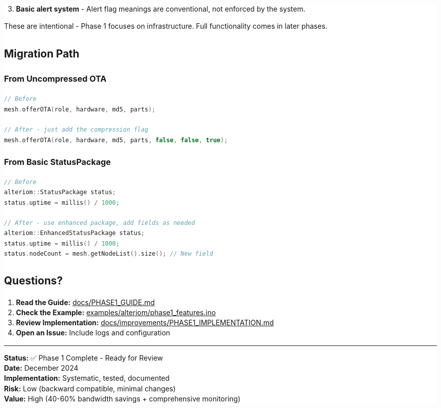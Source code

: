 3. **Basic alert system** - Alert flag meanings are conventional, not enforced by the system.

These are intentional - Phase 1 focuses on infrastructure. Full functionality comes in later phases.

## Migration Path

### From Uncompressed OTA
```cpp
// Before
mesh.offerOTA(role, hardware, md5, parts);

// After - just add the compression flag
mesh.offerOTA(role, hardware, md5, parts, false, false, true);
```

### From Basic StatusPackage
```cpp
// Before
alteriom::StatusPackage status;
status.uptime = millis() / 1000;

// After - use enhanced package, add fields as needed
alteriom::EnhancedStatusPackage status;
status.uptime = millis() / 1000;
status.nodeCount = mesh.getNodeList().size(); // New field
```

## Questions?

1. **Read the Guide:** [docs/PHASE1_GUIDE.md](docs/PHASE1_GUIDE.md)
2. **Check the Example:** [examples/alteriom/phase1_features.ino](examples/alteriom/phase1_features.ino)
3. **Review Implementation:** [docs/improvements/PHASE1_IMPLEMENTATION.md](docs/improvements/PHASE1_IMPLEMENTATION.md)
4. **Open an Issue:** Include logs and configuration

---

**Status:** ✅ Phase 1 Complete - Ready for Review  
**Date:** December 2024  
**Implementation:** Systematic, tested, documented  
**Risk:** Low (backward compatible, minimal changes)  
**Value:** High (40-60% bandwidth savings + comprehensive monitoring)
